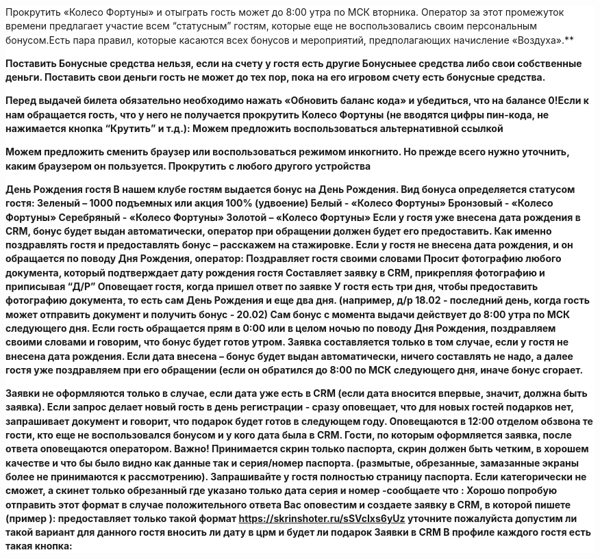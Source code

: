 Прокрутить «Колесо Фортуны» и отыграть гость может до 8:00 утра по МСК вторника. Оператор за этот промежуток времени предлагает участие всем “статусным” гостям, которые еще не воспользовались своим персональным бонусом.Есть пара правил, которые касаются всех бонусов и мероприятий, предполагающих начисление «Воздуха».**

 **Поставить Бонусные средства нельзя, если на счету у гостя есть другие Бонусныее средства либо свои собственные деньги.
    Поставить свои деньги гость не может до тех пор, пока на его игровом счету есть бонусные средства.**

**Перед  выдачей билета обязательно необходимо нажать «Обновить баланс кода» и убедиться, что на балансе 0!Если к нам обращается гость, что у него не получается прокрутить Колесо Фортуны (не вводятся цифры пин-кода, не нажимается кнопка “Крутить” и т.д.):
Можем предложить  воспользоваться альтернативной ссылкой**

 **Можем предложить сменить браузер или воспользоваться режимом инкогнито. Но прежде всего нужно уточнить, каким браузером он пользуется.
    Прокрутить с любого другого устройства**

**День Рождения гостя
В нашем клубе гостям выдается бонус на День Рождения. Вид бонуса определяется статусом гостя:
Зеленый – 1000 подъемных или акция 100% (удвоение)
Белый - «Колесо Фортуны»
Бронзовый - «Колесо Фортуны»
Серебряный - «Колесо Фортуны»
Золотой – «Колесо Фортуны»
Если у гостя уже внесена дата рождения в CRM, бонус будет выдан автоматически, оператор при обращении должен будет его предоставить.  Как именно поздравлять гостя и предоставлять бонус – расскажем на стажировке.
Если у гостя не внесена дата рождения, и он обращается по поводу Дня Рождения, оператор:
Поздравляет гостя своими словами
Просит фотографию любого документа, который подтверждает дату рождения гостя
Составляет заявку в CRM, прикрепляя фотографию и приписывая “Д/Р”
Оповещает гостя, когда пришел ответ по заявке
У гостя есть три дня, чтобы предоставить фотографию документа, то есть сам День Рождения и еще два дня. (например, д/р 18.02 - последний день, когда гость может отправить документ и получить бонус - 20.02)
Сам бонус с момента выдачи действует до 8:00 утра по МСК следующего дня.
Если гость обращается прям в 0:00 или в целом ночью по поводу Дня Рождения, поздравляем своими словами и говорим, что бонус будет готов утром.
Заявка составляется только в том случае, если у гостя не внесена дата рождения. Если дата внесена – бонус будет выдан автоматически, ничего составлять не надо, а далее гостя уже поздравляем при его обращении (если он обратился до 8:00 по МСК следующего дня, иначе бонус сгорает.**

 **Заявки не оформляются только в случае, если дата уже есть в CRM (если дата вносится впервые, значит, должна быть заявка).
    Если запрос делает новый гость в день регистрации - сразу оповещает, что для новых гостей подарков нет, запрашивает документ и говорит, что подарок будет готов в следующем году.
    Оповещаются в 12:00 отделом обзвона те гости, кто еще не воспользовался бонусом и у кого дата была в CRM.
    Гости, по которым оформляется заявка, после ответа оповещаются оператором.
    Важно!
    Принимается скрин только паспорта, скрин должен быть четким, в хорошем качестве и что бы было видно как данные так и серия/номер паспорта. (размытые, обрезанные, замазанные экраны более не принимаются к рассмотрению).
    Запрашивайте у гостя полностью страницу паспорта.
    Если категорически не сможет, а скинет только обрезанный где указано только дата серия и номер  -сообщаете что :
    Хорошо попробую отправить этот формат в случае положительного ответа Вас оповестим
    и создаете заявку в  CRM, в которой пишете (пример ):
    предоставляет только такой формат https://skrinshoter.ru/sSVcIxs6yUz  уточните пожалуйста допустим ли такой вариант для данного гостя вносить ли дату в црм и будет ли подарок
    Заявки в CRM
    В профиле каждого гостя есть такая кнопка:**
